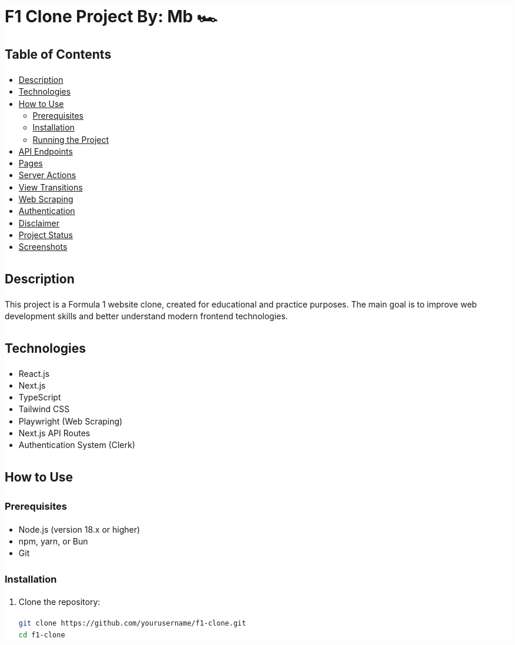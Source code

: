 # F1 Clone Project By: Mb 🏎️

## Table of Contents

- [Description](#description)
- [Technologies](#technologies)
- [How to Use](#how-to-use)
  - [Prerequisites](#prerequisites)
  - [Installation](#installation)
  - [Running the Project](#running-the-project)
- [API Endpoints](#api-endpoints)
- [Pages](#pages)
- [Server Actions](#server-actions)
- [View Transitions](#view-transitions)
- [Web Scraping](#web-scraping)
- [Authentication](#authentication)
- [Disclaimer](#disclaimer)
- [Project Status](#project-status)
- [Screenshots](#screenshots)

## Description

This project is a Formula 1 website clone, created for educational and practice purposes. The main goal is to improve web development skills and better understand modern frontend technologies.

## Technologies

- React.js
- Next.js
- TypeScript
- Tailwind CSS
- Playwright (Web Scraping)
- Next.js API Routes
- Authentication System (Clerk)

## How to Use

### Prerequisites

- Node.js (version 18.x or higher)
- npm, yarn, or Bun
- Git

### Installation

1. Clone the repository:

   ```bash
   git clone https://github.com/yourusername/f1-clone.git
   cd f1-clone
   ```
